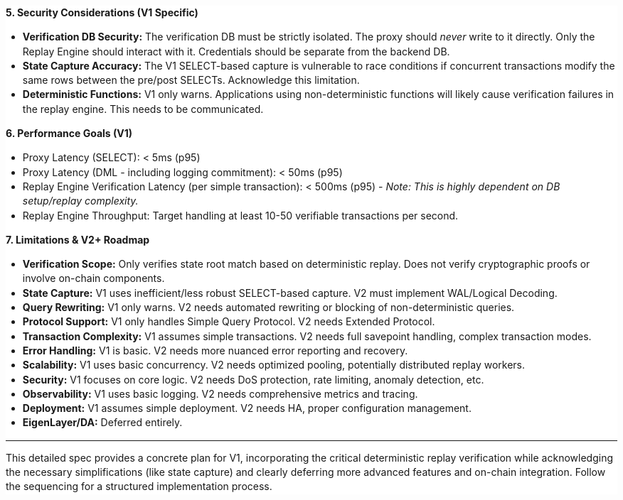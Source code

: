 **5. Security Considerations (V1 Specific)**

*   **Verification DB Security:** The verification DB must be strictly isolated. The proxy should *never* write to it directly. Only the Replay Engine should interact with it. Credentials should be separate from the backend DB.
*   **State Capture Accuracy:** The V1 SELECT-based capture is vulnerable to race conditions if concurrent transactions modify the same rows between the pre/post SELECTs. Acknowledge this limitation.
*   **Deterministic Functions:** V1 only warns. Applications using non-deterministic functions will likely cause verification failures in the replay engine. This needs to be communicated.

**6. Performance Goals (V1)**

*   Proxy Latency (SELECT): < 5ms (p95)
*   Proxy Latency (DML - including logging commitment): < 50ms (p95)
*   Replay Engine Verification Latency (per simple transaction): < 500ms (p95) - *Note: This is highly dependent on DB setup/replay complexity.*
*   Replay Engine Throughput: Target handling at least 10-50 verifiable transactions per second.

**7. Limitations & V2+ Roadmap**

*   **Verification Scope:** Only verifies state root match based on deterministic replay. Does not verify cryptographic proofs or involve on-chain components.
*   **State Capture:** V1 uses inefficient/less robust SELECT-based capture. V2 must implement WAL/Logical Decoding.
*   **Query Rewriting:** V1 only warns. V2 needs automated rewriting or blocking of non-deterministic queries.
*   **Protocol Support:** V1 only handles Simple Query Protocol. V2 needs Extended Protocol.
*   **Transaction Complexity:** V1 assumes simple transactions. V2 needs full savepoint handling, complex transaction modes.
*   **Error Handling:** V1 is basic. V2 needs more nuanced error reporting and recovery.
*   **Scalability:** V1 uses basic concurrency. V2 needs optimized pooling, potentially distributed replay workers.
*   **Security:** V1 focuses on core logic. V2 needs DoS protection, rate limiting, anomaly detection, etc.
*   **Observability:** V1 uses basic logging. V2 needs comprehensive metrics and tracing.
*   **Deployment:** V1 assumes simple deployment. V2 needs HA, proper configuration management.
*   **EigenLayer/DA:** Deferred entirely.

---

This detailed spec provides a concrete plan for V1, incorporating the critical deterministic replay verification while acknowledging the necessary simplifications (like state capture) and clearly deferring more advanced features and on-chain integration. Follow the sequencing for a structured implementation process.